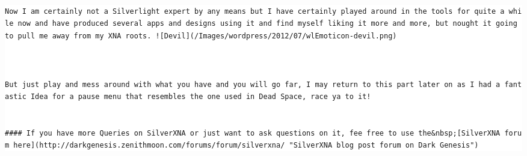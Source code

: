    
    
    Now I am certainly not a Silverlight expert by any means but I have certainly played around in the tools for quite a while now and have produced several apps and designs using it and find myself liking it more and more, but nought it going to pull me away from my XNA roots. ![Devil](/Images/wordpress/2012/07/wlEmoticon-devil.png)
    
    
    
    But just play and mess around with what you have and you will go far, I may return to this part later on as I had a fantastic Idea for a pause menu that resembles the one used in Dead Space, race ya to it!
    
    
    #### If you have more Queries on SilverXNA or just want to ask questions on it, fee free to use the&nbsp;[SilverXNA forum here](http://darkgenesis.zenithmoon.com/forums/forum/silverxna/ "SilverXNA blog post forum on Dark Genesis")
    

